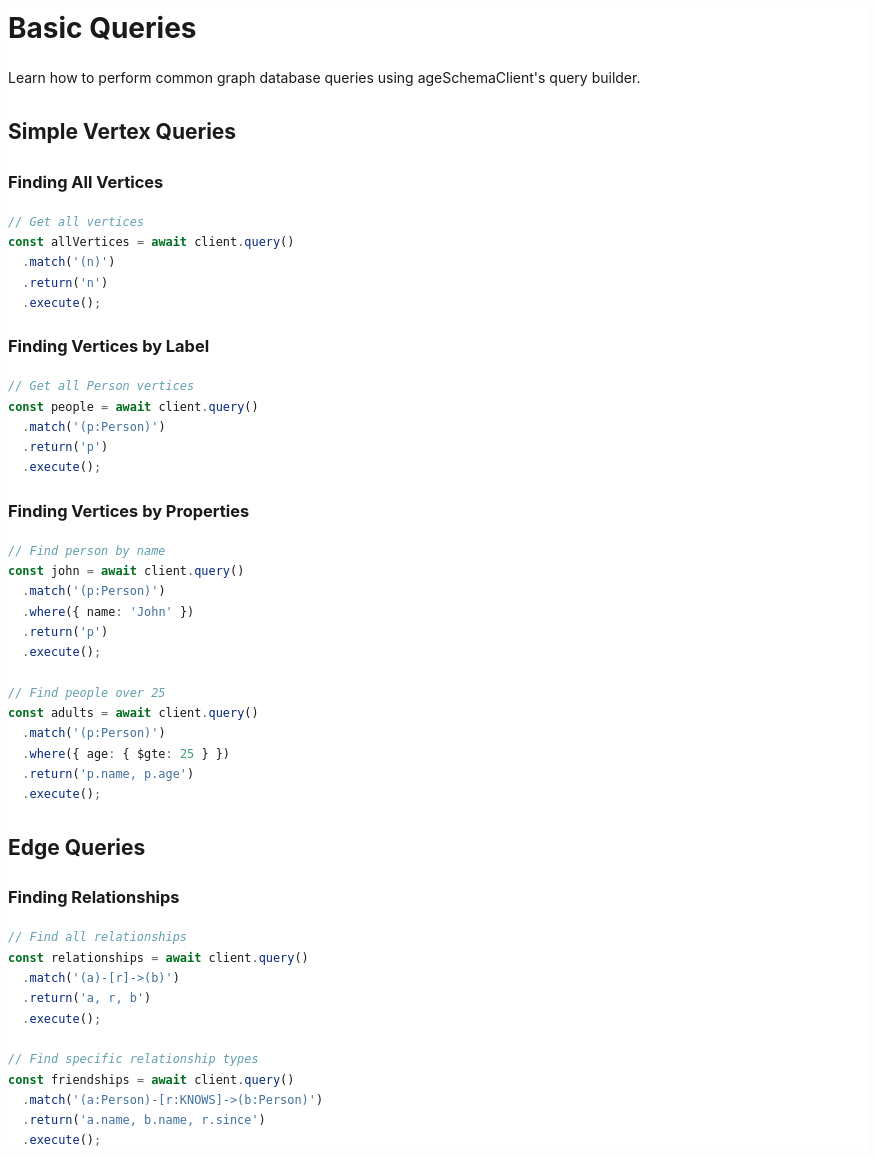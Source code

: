 # Basic Queries

Learn how to perform common graph database queries using ageSchemaClient's query builder.

## Simple Vertex Queries

### Finding All Vertices

```typescript
// Get all vertices
const allVertices = await client.query()
  .match('(n)')
  .return('n')
  .execute();
```

### Finding Vertices by Label

```typescript
// Get all Person vertices
const people = await client.query()
  .match('(p:Person)')
  .return('p')
  .execute();
```

### Finding Vertices by Properties

```typescript
// Find person by name
const john = await client.query()
  .match('(p:Person)')
  .where({ name: 'John' })
  .return('p')
  .execute();

// Find people over 25
const adults = await client.query()
  .match('(p:Person)')
  .where({ age: { $gte: 25 } })
  .return('p.name, p.age')
  .execute();
```

## Edge Queries

### Finding Relationships

```typescript
// Find all relationships
const relationships = await client.query()
  .match('(a)-[r]->(b)')
  .return('a, r, b')
  .execute();

// Find specific relationship types
const friendships = await client.query()
  .match('(a:Person)-[r:KNOWS]->(b:Person)')
  .return('a.name, b.name, r.since')
  .execute();
```

